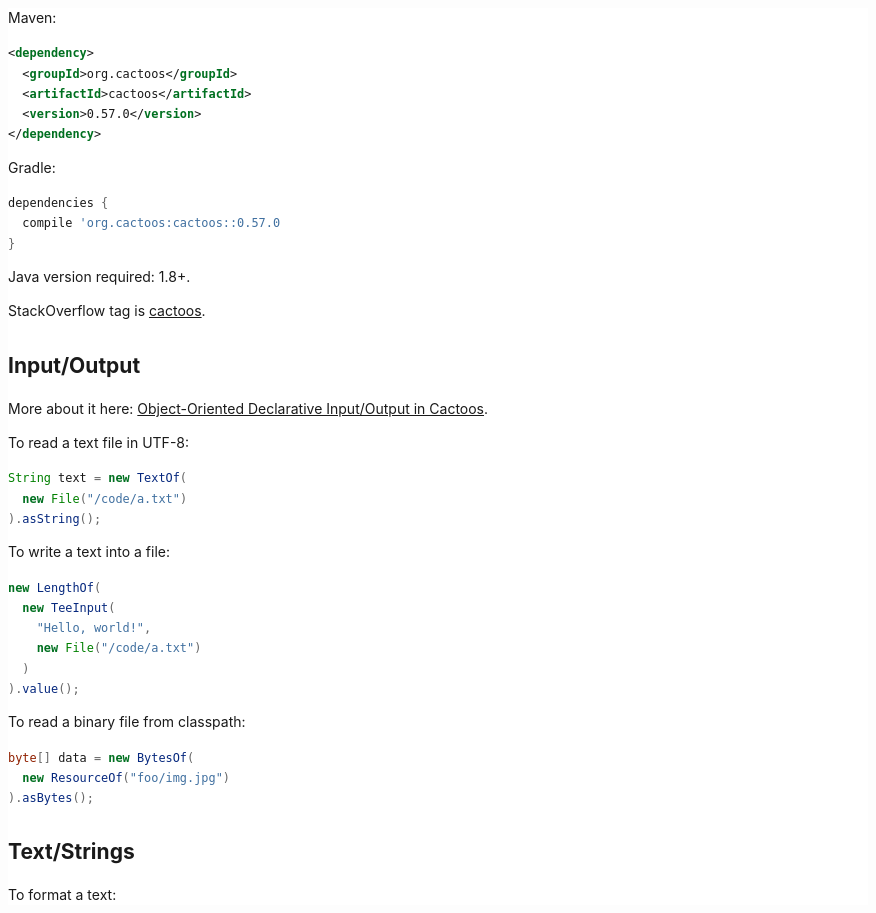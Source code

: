 Maven:

```xml
<dependency>
  <groupId>org.cactoos</groupId>
  <artifactId>cactoos</artifactId>
  <version>0.57.0</version>
</dependency>
```

Gradle:

```groovy
dependencies {
  compile 'org.cactoos:cactoos::0.57.0
}
```

Java version required: 1.8+.

StackOverflow tag is
[cactoos](https://stackoverflow.com/questions/tagged/cactoos).

## Input/Output

More about it here:
[Object-Oriented Declarative Input/Output in Cactoos][blog].

To read a text file in UTF-8:

```java
String text = new TextOf(
  new File("/code/a.txt")
).asString();
```

To write a text into a file:

```java
new LengthOf(
  new TeeInput(
    "Hello, world!",
    new File("/code/a.txt")
  )
).value();
```

To read a binary file from classpath:

```java
byte[] data = new BytesOf(
  new ResourceOf("foo/img.jpg")
).asBytes();
```

## Text/Strings

To format a text:


[blog]: http://www.yegor256.com/2017/06/22/object-oriented-input-output-in-cactoos.html
[OffsetDateTime]: https://docs.oracle.com/javase/8/docs/api/java/time/OffsetDateTime.html
[lazy-blog]: http://www.yegor256.com/2017/10/17/lazy-loading-caching-sticky-cactoos.html